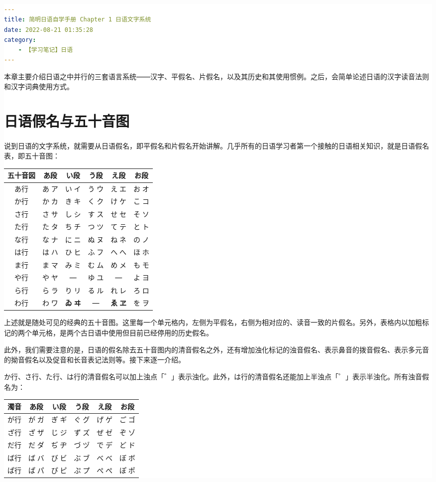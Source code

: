 ```yaml
---
title: 简明日语自学手册 Chapter 1 日语文字系统
date: 2022-08-21 01:35:28
category:
    - 【学习笔记】日语
---
```


本章主要介绍日语之中并行的三套语言系统——汉字、平假名、片假名，以及其历史和其使用惯例。之后，会简单论述日语的汉字读音法则和汉字词典使用方式。



# 日语假名与五十音图

说到日语的文字系统，就需要从日语假名，即平假名和片假名开始讲解。几乎所有的日语学习者第一个接触的日语相关知识，就是日语假名表，即五十音图：

| 五十音図 | あ段 | い段 | う段 | え段 | お段 |
| :-: | :-: | :-: | :-: | :-: | :-: |
| あ行 | あ ア | い イ | う ウ | え エ | お オ |
| か行 | か カ | き キ | く ク | け ケ | こ コ |
| さ行 | さ サ | し シ | す ス | せ セ | そ ソ |
| た行 | た タ | ち チ | つ ツ | て テ | と ト |
| な行 | な ナ | に ニ | ぬ ヌ | ね ネ | の ノ |
| は行 | は ハ | ひ ヒ | ふ フ | へ へ | ほ ホ |
| ま行 | ま マ | み ミ | む ム | め メ | も モ |
| や行 | や ヤ | ― | ゆ ユ | ― | よ ヨ |
| ら行 | ら ラ | り リ | る ル | れ レ | ろ ロ |
| わ行 | わ ワ | **ゐ ヰ** | ― | **ゑ ヱ** | を ヲ |

上述就是随处可见的经典的五十音图。这里每一个单元格内，左侧为平假名，右侧为相对应的、读音一致的片假名。另外，表格内以加粗标记的两个单元格，是两个古日语中使用但目前已经停用的历史假名。

此外，我们需要注意的是，日语的假名除去五十音图内的清音假名之外，还有增加浊化标记的浊音假名、表示鼻音的拨音假名、表示多元音的拗音假名以及促音和长音表记法则等。接下来逐一介绍。

か行、さ行、た行、は行的清音假名可以加上浊点「゛」表示浊化。此外，は行的清音假名还能加上半浊点「゜」表示半浊化。所有浊音假名为：

| 濁音 | あ段 | い段 | う段 | え段 | お段 |
| :-: | :-: | :-: | :-: | :-: | :-: |
| が行 | が ガ | ぎ ギ | ぐ グ | げ ゲ | ご ゴ |
| ざ行 | ざ ザ | じ ジ | ず ズ | ぜ ゼ | ぞ ゾ |
| だ行 | だ ダ | ぢ ヂ | づ ヅ | で デ | ど ド |
| ば行 | ば バ | び ビ | ぶ ブ | べ べ | ぼ ボ |
| ぱ行 | ぱ パ | ぴ ピ | ぷ プ | ぺ ぺ | ぽ ポ |
